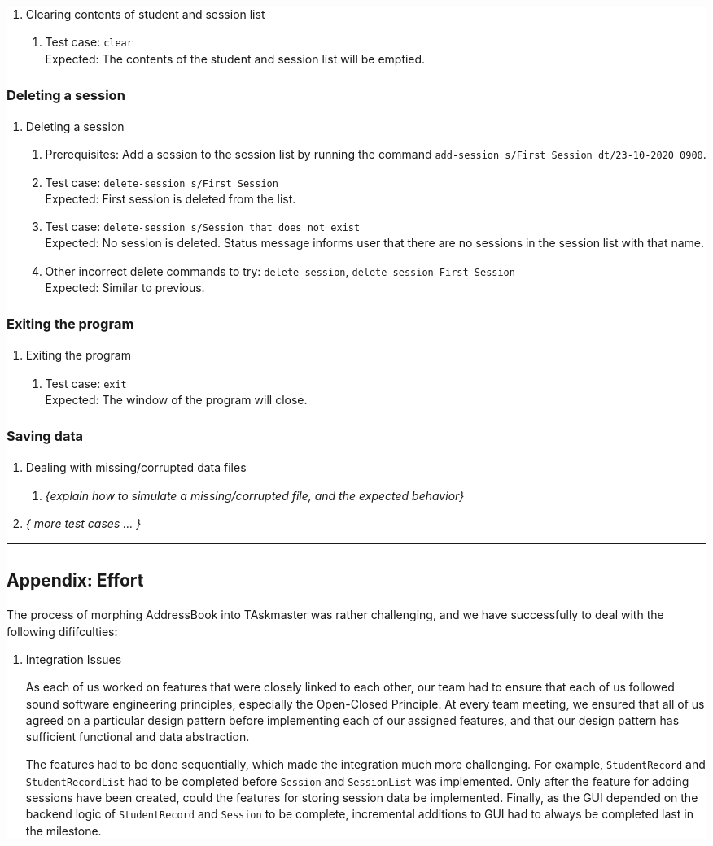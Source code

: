 1. Clearing contents of student and session list

   1. Test case: `clear`<br>
      Expected: The contents of the student and session list will be emptied.
      

### Deleting a session

1. Deleting a session

   1. Prerequisites: Add a session to the session list by running the command `add-session s/First Session dt/23-10-2020 0900`.

   1. Test case: `delete-session s/First Session`<br>
      Expected: First session is deleted from the list.

   1. Test case: `delete-session s/Session that does not exist`<br>
      Expected: No session is deleted. Status message informs user that there are no sessions in the session list with that name.

   1. Other incorrect delete commands to try: `delete-session`, `delete-session First Session`<br>
      Expected: Similar to previous.

### Exiting the program

1. Exiting the program

   1. Test case: `exit`<br>
      Expected: The window of the program will close.


### Saving data

1. Dealing with missing/corrupted data files

   1. _{explain how to simulate a missing/corrupted file, and the expected behavior}_

1. _{ more test cases …​ }_

--------------------------------------------------------------------------------------------------------------------

## **Appendix: Effort**

The process of morphing AddressBook into TAskmaster was rather challenging, and we have successfully to deal with the following dififculties:

1. Integration Issues
    
    As each of us worked on features that were closely linked to each other, our team had to ensure that each of us followed sound
    software engineering principles, especially the Open-Closed Principle. At every team meeting, we ensured that all of us agreed
    on a particular design pattern before implementing each of our assigned features, and that our design pattern has sufficient
    functional and data abstraction.
    
    The features had to be done sequentially, which made the integration much more challenging. For example, `StudentRecord` and `StudentRecordList`
    had to be completed before `Session` and `SessionList` was implemented. Only after the feature for adding sessions have been created, could the
    features for storing session data be implemented. Finally, as the GUI depended on the backend logic of `StudentRecord` and `Session` to be complete,
    incremental additions to GUI had to always be completed last in the milestone.
    